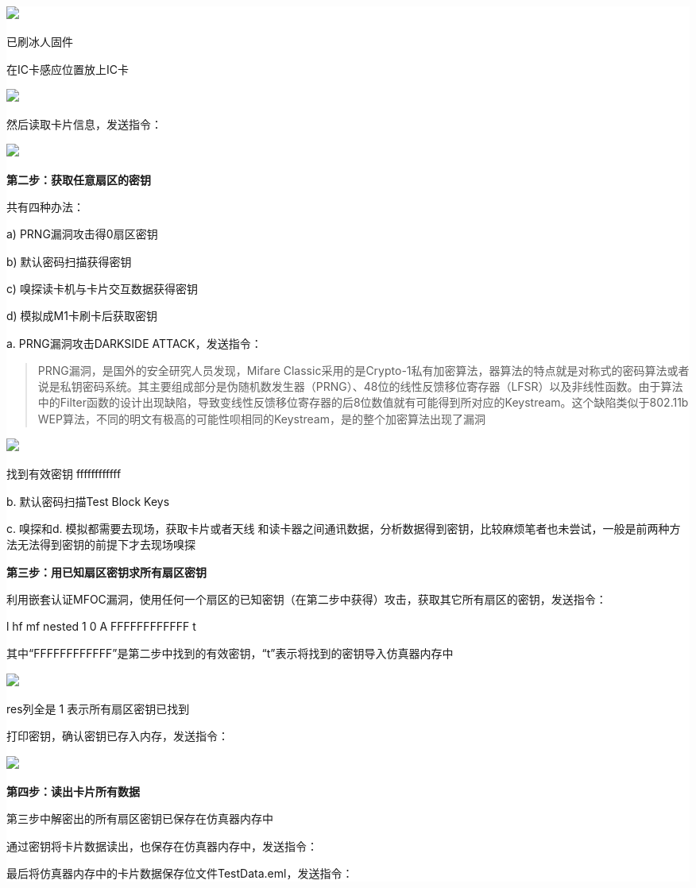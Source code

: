 ![](https://pica.zhimg.com/v2-d3511dbc8f35f07700c628cb9256f0c4_r.jpg)

已刷冰人固件

在IC卡感应位置放上IC卡

![](https://pica.zhimg.com/v2-beca901cacd93a602d1a0b401625c026_r.jpg)

然后读取卡片信息，发送指令：

![](https://picx.zhimg.com/v2-17c268ac90caabfa79ed310bd6545815_r.jpg)

**第二步：获取任意扇区的密钥**

共有四种办法：

a) PRNG漏洞攻击得0扇区密钥

b) 默认密码扫描获得密钥

c) 嗅探读卡机与卡片交互数据获得密钥

d) 模拟成M1卡刷卡后获取密钥

a. PRNG漏洞攻击DARKSIDE ATTACK，发送指令：

> PRNG漏洞，是国外的安全研究人员发现，Mifare Classic采用的是Crypto-1私有加密算法，器算法的特点就是对称式的密码算法或者说是私钥密码系统。其主要组成部分是伪随机数发生器（PRNG）、48位的线性反馈移位寄存器（LFSR）以及非线性函数。由于算法中的Filter函数的设计出现缺陷，导致变线性反馈移位寄存器的后8位数值就有可能得到所对应的Keystream。这个缺陷类似于802.11b WEP算法，不同的明文有极高的可能性呗相同的Keystream，是的整个加密算法出现了漏洞

![](https://pic4.zhimg.com/v2-8c891be82205c5bee4f5c6e0b41f1d73_r.jpg)

找到有效密钥 ffffffffffff

b. 默认密码扫描Test Block Keys

c. 嗅探和d. 模拟都需要去现场，获取卡片或者天线 和读卡器之间通讯数据，分析数据得到密钥，比较麻烦笔者也未尝试，一般是前两种方法无法得到密钥的前提下才去现场嗅探

**第三步：用已知扇区密钥求所有扇区密钥**

利用嵌套认证MFOC漏洞，使用任何一个扇区的已知密钥（在第二步中获得）攻击，获取其它所有扇区的密钥，发送指令：

l hf mf nested 1 0 A FFFFFFFFFFFF t

其中“FFFFFFFFFFFF”是第二步中找到的有效密钥，“t”表示将找到的密钥导入仿真器内存中

![](https://pic3.zhimg.com/v2-31f411b7085a2e3c45b36ea7e92f924e_r.jpg)

res列全是 1 表示所有扇区密钥已找到

打印密钥，确认密钥已存入内存，发送指令：

![](https://pica.zhimg.com/v2-a980ba8778d9dfd2283d726d5a36ee60_r.jpg)

**第四步：读出卡片所有数据**

第三步中解密出的所有扇区密钥已保存在仿真器内存中

通过密钥将卡片数据读出，也保存在仿真器内存中，发送指令：

最后将仿真器内存中的卡片数据保存位文件TestData.eml，发送指令：
